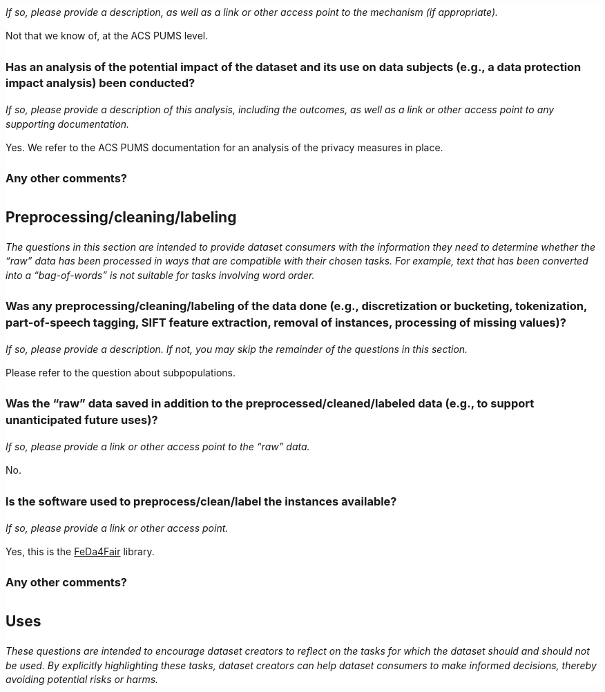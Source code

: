 _If so, please provide a description, as well as a link or other access point to the mechanism
(if appropriate)._

Not that we know of, at the ACS PUMS level.

### Has an analysis of the potential impact of the dataset and its use on data subjects (e.g., a data protection impact analysis) been conducted?

_If so, please provide a description of this analysis, including the outcomes, as well as a link
or other access point to any supporting documentation._

Yes. We refer to the ACS PUMS documentation for an analysis of the privacy measures in place.

### Any other comments?

## Preprocessing/cleaning/labeling

_The questions in this section are intended to provide dataset consumers with the information
they need to determine whether the “raw” data has been processed in ways that are compatible
with their chosen tasks. For example, text that has been converted into a “bag-of-words” is
not suitable for tasks involving word order._

### Was any preprocessing/cleaning/labeling of the data done (e.g., discretization or bucketing, tokenization, part-of-speech tagging, SIFT feature extraction, removal of instances, processing of missing values)?

_If so, please provide a description. If not, you may skip the remainder of the questions in
this section._

Please refer to the question about subpopulations.

### Was the “raw” data saved in addition to the preprocessed/cleaned/labeled data (e.g., to support unanticipated future uses)?

_If so, please provide a link or other access point to the “raw” data._

No.

### Is the software used to preprocess/clean/label the instances available?

_If so, please provide a link or other access point._

Yes, this is the [FeDa4Fair](https://github.com/xheilmann/FeDa4Fair) library.

### Any other comments?

## Uses

_These questions are intended to encourage dataset creators to reflect on the tasks
for which the dataset should and should not be used. By explicitly highlighting these tasks,
dataset creators can help dataset consumers to make informed decisions, thereby avoiding
potential risks or harms._
